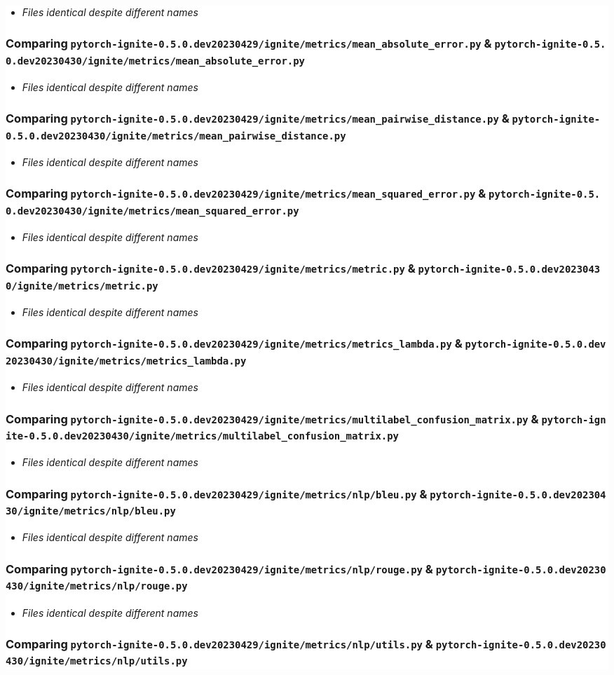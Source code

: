  * *Files identical despite different names*

### Comparing `pytorch-ignite-0.5.0.dev20230429/ignite/metrics/mean_absolute_error.py` & `pytorch-ignite-0.5.0.dev20230430/ignite/metrics/mean_absolute_error.py`

 * *Files identical despite different names*

### Comparing `pytorch-ignite-0.5.0.dev20230429/ignite/metrics/mean_pairwise_distance.py` & `pytorch-ignite-0.5.0.dev20230430/ignite/metrics/mean_pairwise_distance.py`

 * *Files identical despite different names*

### Comparing `pytorch-ignite-0.5.0.dev20230429/ignite/metrics/mean_squared_error.py` & `pytorch-ignite-0.5.0.dev20230430/ignite/metrics/mean_squared_error.py`

 * *Files identical despite different names*

### Comparing `pytorch-ignite-0.5.0.dev20230429/ignite/metrics/metric.py` & `pytorch-ignite-0.5.0.dev20230430/ignite/metrics/metric.py`

 * *Files identical despite different names*

### Comparing `pytorch-ignite-0.5.0.dev20230429/ignite/metrics/metrics_lambda.py` & `pytorch-ignite-0.5.0.dev20230430/ignite/metrics/metrics_lambda.py`

 * *Files identical despite different names*

### Comparing `pytorch-ignite-0.5.0.dev20230429/ignite/metrics/multilabel_confusion_matrix.py` & `pytorch-ignite-0.5.0.dev20230430/ignite/metrics/multilabel_confusion_matrix.py`

 * *Files identical despite different names*

### Comparing `pytorch-ignite-0.5.0.dev20230429/ignite/metrics/nlp/bleu.py` & `pytorch-ignite-0.5.0.dev20230430/ignite/metrics/nlp/bleu.py`

 * *Files identical despite different names*

### Comparing `pytorch-ignite-0.5.0.dev20230429/ignite/metrics/nlp/rouge.py` & `pytorch-ignite-0.5.0.dev20230430/ignite/metrics/nlp/rouge.py`

 * *Files identical despite different names*

### Comparing `pytorch-ignite-0.5.0.dev20230429/ignite/metrics/nlp/utils.py` & `pytorch-ignite-0.5.0.dev20230430/ignite/metrics/nlp/utils.py`
